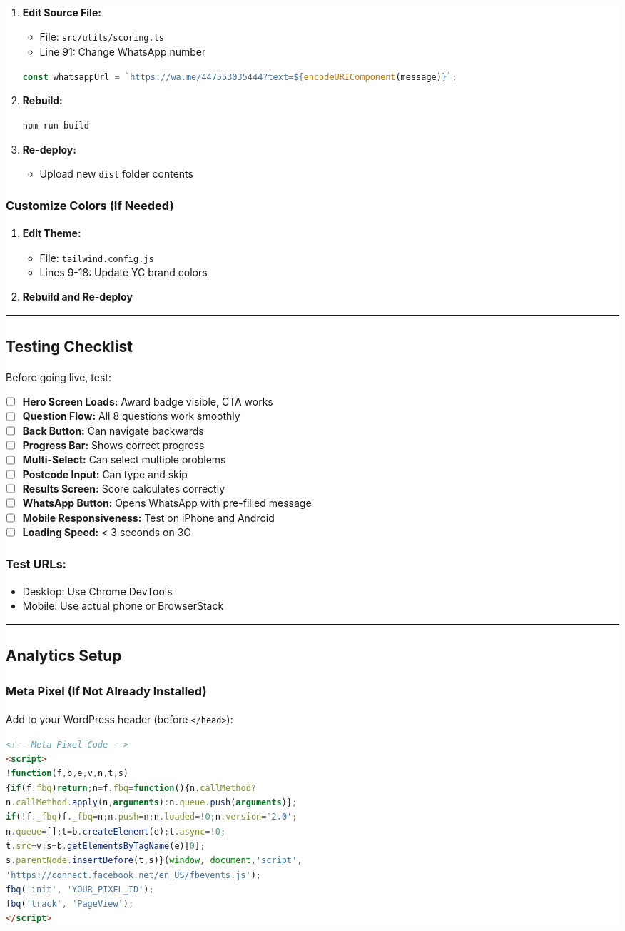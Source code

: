 1. **Edit Source File:**
   - File: `src/utils/scoring.ts`
   - Line 91: Change WhatsApp number
   ```typescript
   const whatsappUrl = `https://wa.me/447553035444?text=${encodeURIComponent(message)}`;
   ```

2. **Rebuild:**
   ```bash
   npm run build
   ```

3. **Re-deploy:**
   - Upload new `dist` folder contents

### Customize Colors (If Needed)

1. **Edit Theme:**
   - File: `tailwind.config.js`
   - Lines 9-18: Update YC brand colors

2. **Rebuild and Re-deploy**

---

## Testing Checklist

Before going live, test:

- [ ] **Hero Screen Loads:** Award badge visible, CTA works
- [ ] **Question Flow:** All 8 questions work smoothly
- [ ] **Back Button:** Can navigate backwards
- [ ] **Progress Bar:** Shows correct progress
- [ ] **Multi-Select:** Can select multiple problems
- [ ] **Postcode Input:** Can type and skip
- [ ] **Results Screen:** Score calculates correctly
- [ ] **WhatsApp Button:** Opens WhatsApp with pre-filled message
- [ ] **Mobile Responsiveness:** Test on iPhone and Android
- [ ] **Loading Speed:** < 3 seconds on 3G

### Test URLs:
- Desktop: Use Chrome DevTools
- Mobile: Use actual phone or BrowserStack

---

## Analytics Setup

### Meta Pixel (If Not Already Installed)

Add to your WordPress header (before `</head>`):

```html
<!-- Meta Pixel Code -->
<script>
!function(f,b,e,v,n,t,s)
{if(f.fbq)return;n=f.fbq=function(){n.callMethod?
n.callMethod.apply(n,arguments):n.queue.push(arguments)};
if(!f._fbq)f._fbq=n;n.push=n;n.loaded=!0;n.version='2.0';
n.queue=[];t=b.createElement(e);t.async=!0;
t.src=v;s=b.getElementsByTagName(e)[0];
s.parentNode.insertBefore(t,s)}(window, document,'script',
'https://connect.facebook.net/en_US/fbevents.js');
fbq('init', 'YOUR_PIXEL_ID');
fbq('track', 'PageView');
</script>
```